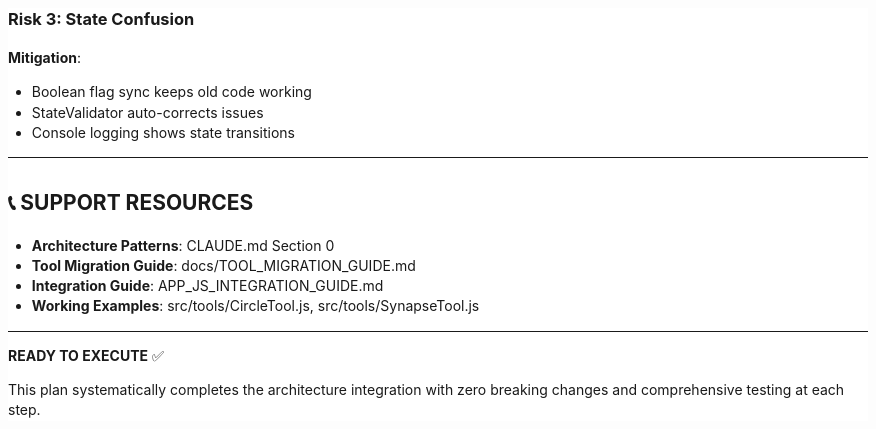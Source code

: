 ### Risk 3: State Confusion
**Mitigation**:
- Boolean flag sync keeps old code working
- StateValidator auto-corrects issues
- Console logging shows state transitions

---

## 📞 SUPPORT RESOURCES

- **Architecture Patterns**: CLAUDE.md Section 0
- **Tool Migration Guide**: docs/TOOL_MIGRATION_GUIDE.md
- **Integration Guide**: APP_JS_INTEGRATION_GUIDE.md
- **Working Examples**: src/tools/CircleTool.js, src/tools/SynapseTool.js

---

**READY TO EXECUTE** ✅

This plan systematically completes the architecture integration with zero breaking changes and comprehensive testing at each step.

